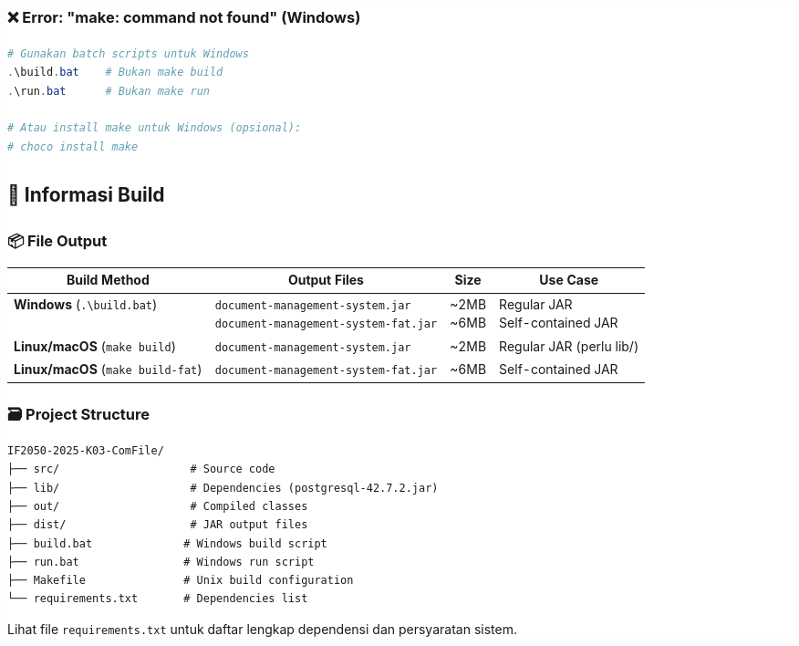 
### **❌ Error: "make: command not found" (Windows)**
```powershell
# Gunakan batch scripts untuk Windows
.\build.bat    # Bukan make build
.\run.bat      # Bukan make run

# Atau install make untuk Windows (opsional):
# choco install make
```

## 📄 Informasi Build

### **📦 File Output**

| Build Method | Output Files | Size | Use Case |
|--------------|--------------|------|----------|
| **Windows** (`.\build.bat`) | `document-management-system.jar`<br/>`document-management-system-fat.jar` | ~2MB<br/>~6MB | Regular JAR<br/>Self-contained JAR |
| **Linux/macOS** (`make build`) | `document-management-system.jar` | ~2MB | Regular JAR (perlu lib/) |
| **Linux/macOS** (`make build-fat`) | `document-management-system-fat.jar` | ~6MB | Self-contained JAR |

### **🗃️ Project Structure**
```
IF2050-2025-K03-ComFile/
├── src/                    # Source code
├── lib/                    # Dependencies (postgresql-42.7.2.jar)
├── out/                    # Compiled classes
├── dist/                   # JAR output files
├── build.bat              # Windows build script
├── run.bat                # Windows run script
├── Makefile               # Unix build configuration
└── requirements.txt       # Dependencies list
```

Lihat file `requirements.txt` untuk daftar lengkap dependensi dan persyaratan sistem.